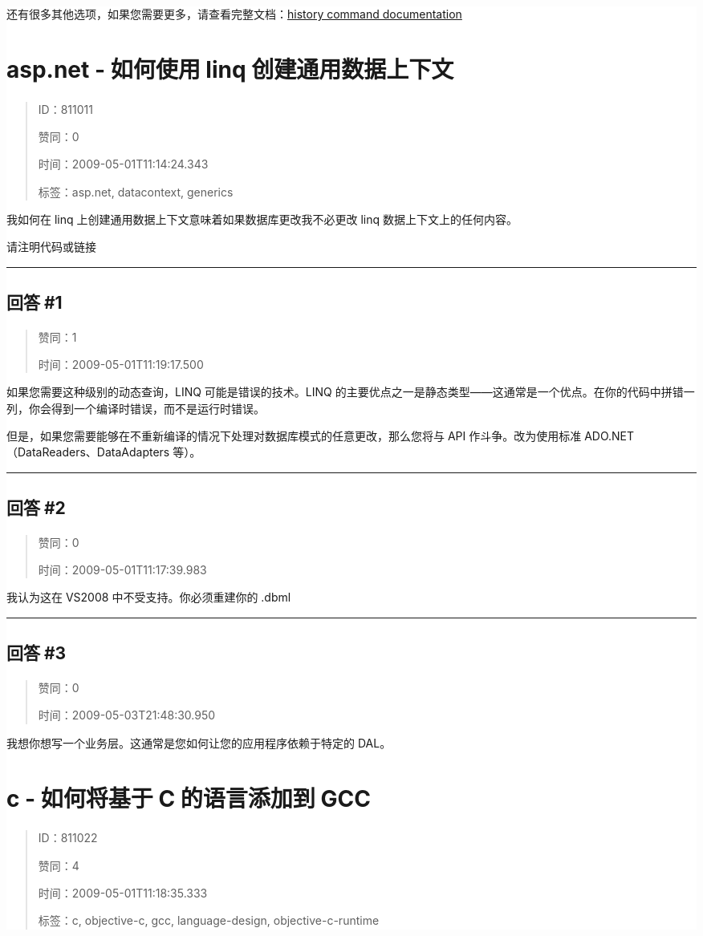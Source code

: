 还有很多其他选项，如果您需要更多，请查看完整文档：[history command documentation](http://ximbiot.com/cvs/manual/cvs-1.11.23/cvs_16.html#SEC144)

# asp.net - 如何使用 linq 创建通用数据上下文

> ID：811011
> 
> 赞同：0
> 
> 时间：2009-05-01T11:14:24.343
> 
> 标签：asp.net, datacontext, generics

我如何在 linq 上创建通用数据上下文意味着如果数据库更改我不必更改 linq 数据上下文上的任何内容。

请注明代码或链接

* * *

## 回答 #1

> 赞同：1
> 
> 时间：2009-05-01T11:19:17.500

如果您需要这种级别的动态查询，LINQ 可能是错误的技术。LINQ 的主要优点之一是静态类型——这通常是一个优点。在你的代码中拼错一列，你会得到一个编译时错误，而不是运行时错误。

但是，如果您需要能够在不重新编译的情况下处理对数据库模式的任意更改，那么您将与 API 作斗争。改为使用标准 ADO.NET（DataReaders、DataAdapters 等）。

* * *

## 回答 #2

> 赞同：0
> 
> 时间：2009-05-01T11:17:39.983

我认为这在 VS2008 中不受支持。你必须重建你的 .dbml

* * *

## 回答 #3

> 赞同：0
> 
> 时间：2009-05-03T21:48:30.950

我想你想写一个业务层。这通常是您如何让您的应用程序依赖于特定的 DAL。

# c - 如何将基于 C 的语言添加到 GCC

> ID：811022
> 
> 赞同：4
> 
> 时间：2009-05-01T11:18:35.333
> 
> 标签：c, objective-c, gcc, language-design, objective-c-runtime
